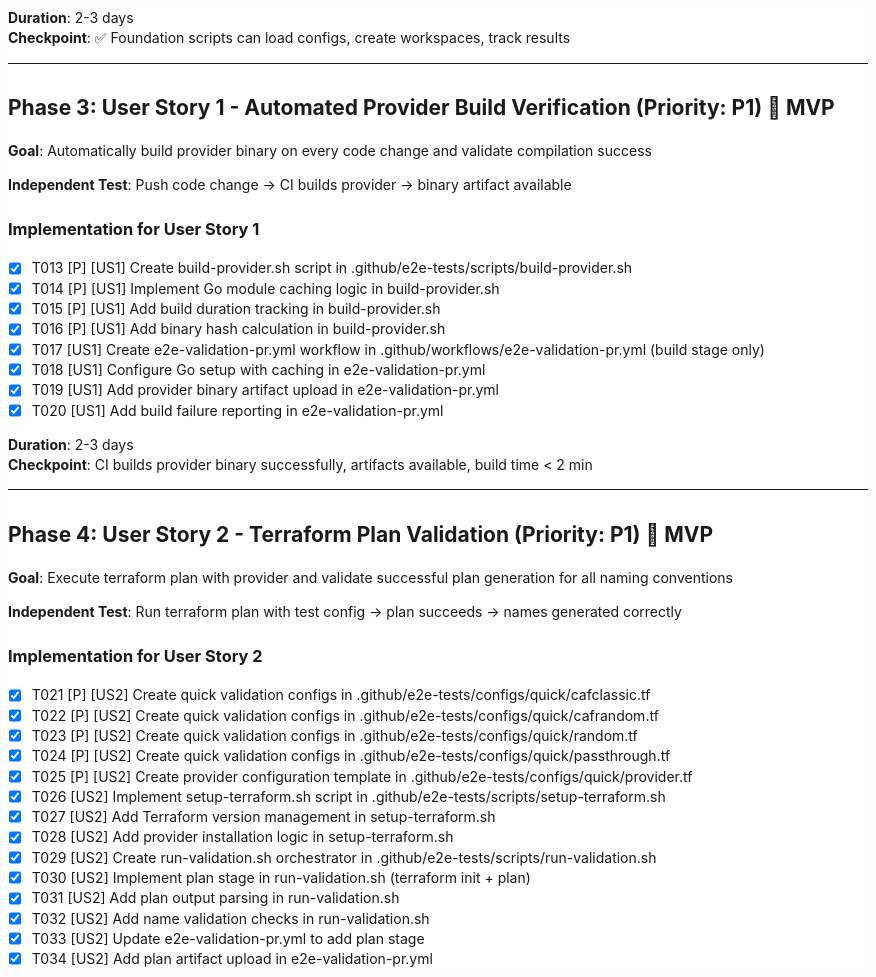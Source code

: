 **Duration**: 2-3 days  
**Checkpoint**: ✅ Foundation scripts can load configs, create workspaces, track results

---

## Phase 3: User Story 1 - Automated Provider Build Verification (Priority: P1) 🎯 MVP

**Goal**: Automatically build provider binary on every code change and validate compilation success

**Independent Test**: Push code change → CI builds provider → binary artifact available

### Implementation for User Story 1

- [x] T013 [P] [US1] Create build-provider.sh script in .github/e2e-tests/scripts/build-provider.sh
- [x] T014 [P] [US1] Implement Go module caching logic in build-provider.sh
- [x] T015 [P] [US1] Add build duration tracking in build-provider.sh
- [x] T016 [P] [US1] Add binary hash calculation in build-provider.sh
- [x] T017 [US1] Create e2e-validation-pr.yml workflow in .github/workflows/e2e-validation-pr.yml (build stage only)
- [x] T018 [US1] Configure Go setup with caching in e2e-validation-pr.yml
- [x] T019 [US1] Add provider binary artifact upload in e2e-validation-pr.yml
- [x] T020 [US1] Add build failure reporting in e2e-validation-pr.yml

**Duration**: 2-3 days  
**Checkpoint**: CI builds provider binary successfully, artifacts available, build time < 2 min

---

## Phase 4: User Story 2 - Terraform Plan Validation (Priority: P1) 🎯 MVP

**Goal**: Execute terraform plan with provider and validate successful plan generation for all naming conventions

**Independent Test**: Run terraform plan with test config → plan succeeds → names generated correctly

### Implementation for User Story 2

- [x] T021 [P] [US2] Create quick validation configs in .github/e2e-tests/configs/quick/cafclassic.tf
- [x] T022 [P] [US2] Create quick validation configs in .github/e2e-tests/configs/quick/cafrandom.tf
- [x] T023 [P] [US2] Create quick validation configs in .github/e2e-tests/configs/quick/random.tf
- [x] T024 [P] [US2] Create quick validation configs in .github/e2e-tests/configs/quick/passthrough.tf
- [x] T025 [P] [US2] Create provider configuration template in .github/e2e-tests/configs/quick/provider.tf
- [x] T026 [US2] Implement setup-terraform.sh script in .github/e2e-tests/scripts/setup-terraform.sh
- [x] T027 [US2] Add Terraform version management in setup-terraform.sh
- [x] T028 [US2] Add provider installation logic in setup-terraform.sh
- [x] T029 [US2] Create run-validation.sh orchestrator in .github/e2e-tests/scripts/run-validation.sh
- [x] T030 [US2] Implement plan stage in run-validation.sh (terraform init + plan)
- [x] T031 [US2] Add plan output parsing in run-validation.sh
- [x] T032 [US2] Add name validation checks in run-validation.sh
- [x] T033 [US2] Update e2e-validation-pr.yml to add plan stage
- [x] T034 [US2] Add plan artifact upload in e2e-validation-pr.yml
